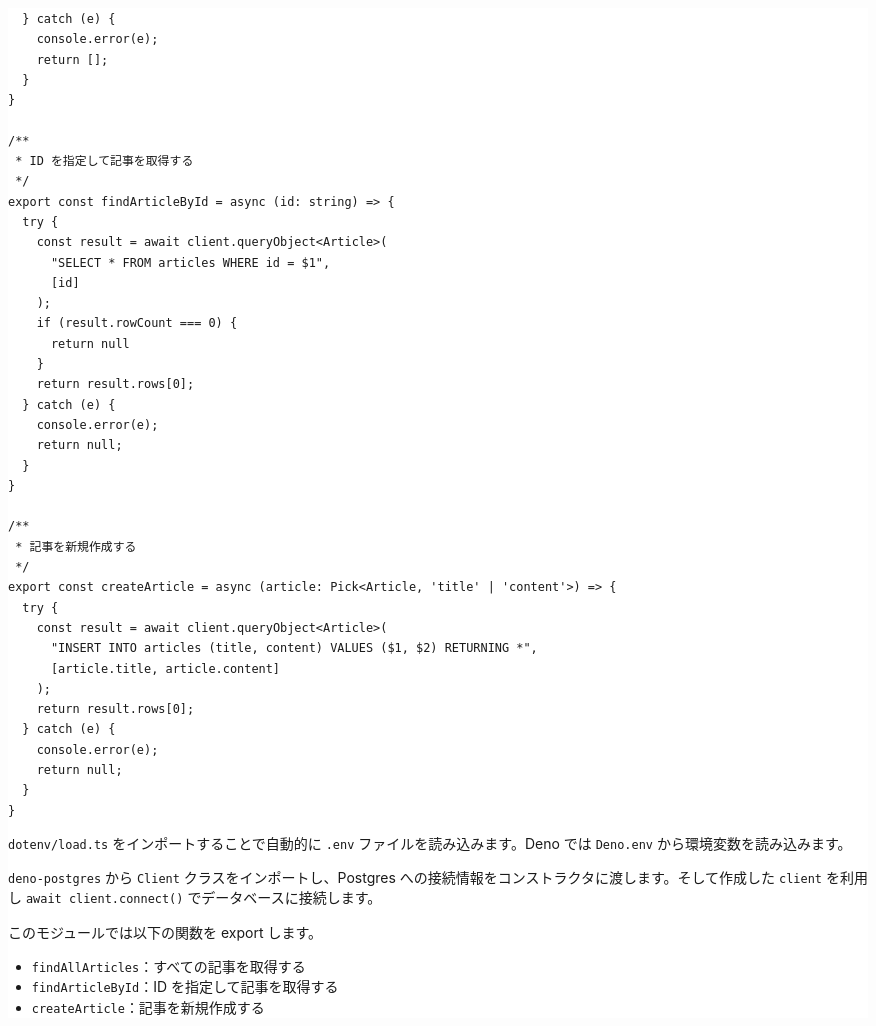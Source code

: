 ```ts:util/db,ts
  } catch (e) {
    console.error(e);
    return [];
  }
}

/**
 * ID を指定して記事を取得する
 */
export const findArticleById = async (id: string) => {
  try {
    const result = await client.queryObject<Article>(
      "SELECT * FROM articles WHERE id = $1",
      [id]
    );
    if (result.rowCount === 0) {
      return null
    }
    return result.rows[0];
  } catch (e) {
    console.error(e);
    return null;
  }
}

/**
 * 記事を新規作成する
 */
export const createArticle = async (article: Pick<Article, 'title' | 'content'>) => {
  try {
    const result = await client.queryObject<Article>(
      "INSERT INTO articles (title, content) VALUES ($1, $2) RETURNING *",
      [article.title, article.content]
    );
    return result.rows[0];
  } catch (e) {
    console.error(e);
    return null;
  }
}
```

`dotenv/load.ts` をインポートすることで自動的に `.env` ファイルを読み込みます。Deno では `Deno.env` から環境変数を読み込みます。

`deno-postgres` から `Client` クラスをインポートし、Postgres への接続情報をコンストラクタに渡します。そして作成した `client` を利用し `await client.connect()` でデータベースに接続します。

このモジュールでは以下の関数を export します。

- `findAllArticles`：すべての記事を取得する
- `findArticleById`：ID を指定して記事を取得する
- `createArticle`：記事を新規作成する

